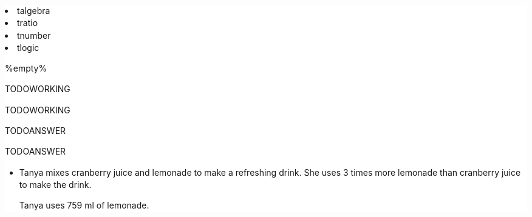 <li>
talgebra
</li>
<li>
tratio
</li>
<li>
tnumber
</li>
<li>
tlogic
</li>
</ul>
</div>
<div class='question question'>

%empty% 

</div>
<div class='workings'>
<div class='working'>

TODOWORKING

</div>
<div class='working'>

TODOWORKING

</div>
</div>
<div class='answers'>
<div class='answer'>

TODOANSWER

</div>
<div class='answer'>

TODOANSWER

</div>
</div>
<ul class='subquestion TODO'>
<li>
<div class='question_envelope rag_red subquestion'>
<div class='topics'>
<ul>
</ul>
</div>
<div class='question subquestion'>

Tanya mixes cranberry juice and lemonade to make a refreshing drink.
She uses $3$ times more lemonade than cranberry juice to make the drink.

Tanya uses $759 \ \text{ml}$ of lemonade.
